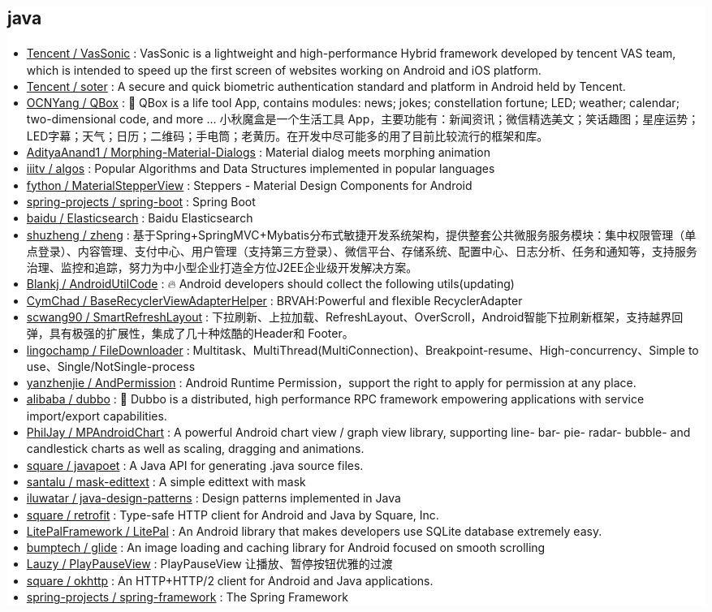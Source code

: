 
## java

- [Tencent / VasSonic](https://github.com/Tencent/VasSonic) : VasSonic is a lightweight and high-performance Hybrid framework developed by tencent VAS team, which is intended to speed up the first screen of websites working on Android and iOS platform.
- [Tencent / soter](https://github.com/Tencent/soter) : A secure and quick biometric authentication standard and platform in Android held by Tencent.
- [OCNYang / QBox](https://github.com/OCNYang/QBox) : 🦄 QBox is a life tool App, contains modules: news; jokes; constellation fortune; LED; weather; calendar; two-dimensional code, and more ... 小秋魔盒是一个生活工具 App，主要功能有：新闻资讯；微信精选美文；笑话趣图；星座运势；LED字幕；天气；日历；二维码；手电筒；老黄历。在开发中尽可能多的用了目前比较流行的框架和库。
- [AdityaAnand1 / Morphing-Material-Dialogs](https://github.com/AdityaAnand1/Morphing-Material-Dialogs) : Material dialog meets morphing animation
- [iiitv / algos](https://github.com/iiitv/algos) : Popular Algorithms and Data Structures implemented in popular languages
- [fython / MaterialStepperView](https://github.com/fython/MaterialStepperView) : Steppers - Material Design Components for Android
- [spring-projects / spring-boot](https://github.com/spring-projects/spring-boot) : Spring Boot
- [baidu / Elasticsearch](https://github.com/baidu/Elasticsearch) : Baidu Elasticsearch
- [shuzheng / zheng](https://github.com/shuzheng/zheng) : 基于Spring+SpringMVC+Mybatis分布式敏捷开发系统架构，提供整套公共微服务服务模块：集中权限管理（单点登录）、内容管理、支付中心、用户管理（支持第三方登录）、微信平台、存储系统、配置中心、日志分析、任务和通知等，支持服务治理、监控和追踪，努力为中小型企业打造全方位J2EE企业级开发解决方案。
- [Blankj / AndroidUtilCode](https://github.com/Blankj/AndroidUtilCode) : 🔥 Android developers should collect the following utils(updating)
- [CymChad / BaseRecyclerViewAdapterHelper](https://github.com/CymChad/BaseRecyclerViewAdapterHelper) : BRVAH:Powerful and flexible RecyclerAdapter
- [scwang90 / SmartRefreshLayout](https://github.com/scwang90/SmartRefreshLayout) : 下拉刷新、上拉加载、RefreshLayout、OverScroll，Android智能下拉刷新框架，支持越界回弹，具有极强的扩展性，集成了几十种炫酷的Header和 Footer。
- [lingochamp / FileDownloader](https://github.com/lingochamp/FileDownloader) : Multitask、MultiThread(MultiConnection)、Breakpoint-resume、High-concurrency、Simple to use、Single/NotSingle-process
- [yanzhenjie / AndPermission](https://github.com/yanzhenjie/AndPermission) : Android Runtime Permission，support the right to apply for permission at any place.
- [alibaba / dubbo](https://github.com/alibaba/dubbo) : 📢 Dubbo is a distributed, high performance RPC framework empowering applications with service import/export capabilities.
- [PhilJay / MPAndroidChart](https://github.com/PhilJay/MPAndroidChart) : A powerful Android chart view / graph view library, supporting line- bar- pie- radar- bubble- and candlestick charts as well as scaling, dragging and animations.
- [square / javapoet](https://github.com/square/javapoet) : A Java API for generating .java source files.
- [santalu / mask-edittext](https://github.com/santalu/mask-edittext) : A simple edittext with mask
- [iluwatar / java-design-patterns](https://github.com/iluwatar/java-design-patterns) : Design patterns implemented in Java
- [square / retrofit](https://github.com/square/retrofit) : Type-safe HTTP client for Android and Java by Square, Inc.
- [LitePalFramework / LitePal](https://github.com/LitePalFramework/LitePal) : An Android library that makes developers use SQLite database extremely easy.
- [bumptech / glide](https://github.com/bumptech/glide) : An image loading and caching library for Android focused on smooth scrolling
- [Lauzy / PlayPauseView](https://github.com/Lauzy/PlayPauseView) : PlayPauseView 让播放、暂停按钮优雅的过渡
- [square / okhttp](https://github.com/square/okhttp) : An HTTP+HTTP/2 client for Android and Java applications.
- [spring-projects / spring-framework](https://github.com/spring-projects/spring-framework) : The Spring Framework
